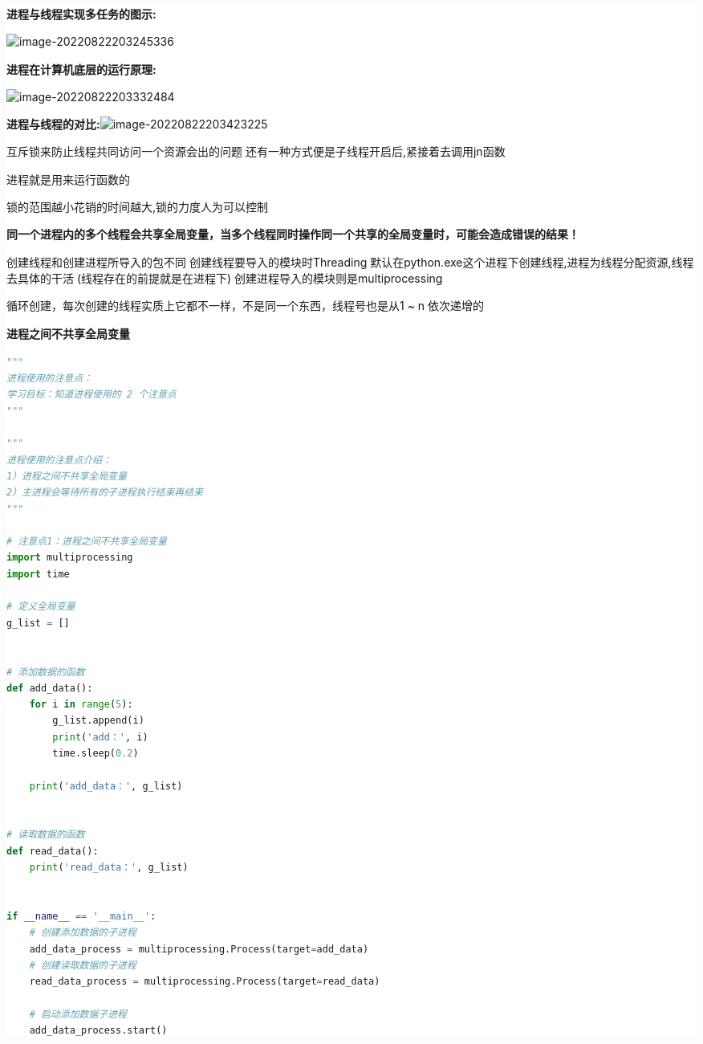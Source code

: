 **进程与线程实现多任务的图示:**

![image-20220822203245336](E:\黑马培训\Python进阶笔记\assets\image-20220822203245336.png)

**进程在计算机底层的运行原理:**

![image-20220822203332484](E:\黑马培训\Python进阶笔记\assets\image-20220822203332484.png)

**进程与线程的对比:**![image-20220822203423225](E:\黑马培训\Python进阶笔记\assets\image-20220822203423225.png)

互斥锁来防止线程共同访问一个资源会出的问题 还有一种方式便是子线程开启后,紧接着去调用jn函数

进程就是用来运行函数的

锁的范围越小花销的时间越大,锁的力度人为可以控制

**同一个进程内的多个线程会共享全局变量，当多个线程同时操作同一个共享的全局变量时，可能会造成错误的结果！**

创建线程和创建进程所导入的包不同 创建线程要导入的模块时Threading  默认在python.exe这个进程下创建线程,进程为线程分配资源,线程去具体的干活 (线程存在的前提就是在进程下)   创建进程导入的模块则是multiprocessing

循环创建，每次创建的线程实质上它都不一样，不是同一个东西，线程号也是从1 ~ n 依次递增的 

**进程之间不共享全局变量**

```python
"""
进程使用的注意点：
学习目标：知道进程使用的 2 个注意点
"""

"""
进程使用的注意点介绍：
1）进程之间不共享全局变量
2）主进程会等待所有的子进程执行结束再结束
"""

# 注意点1：进程之间不共享全局变量
import multiprocessing
import time

# 定义全局变量
g_list = []


# 添加数据的函数
def add_data():
    for i in range(5):
        g_list.append(i)
        print('add：', i)
        time.sleep(0.2)

    print('add_data：', g_list)


# 读取数据的函数
def read_data():
    print('read_data：', g_list)


if __name__ == '__main__':
    # 创建添加数据的子进程
    add_data_process = multiprocessing.Process(target=add_data)
    # 创建读取数据的子进程
    read_data_process = multiprocessing.Process(target=read_data)

    # 启动添加数据子进程
    add_data_process.start()
```